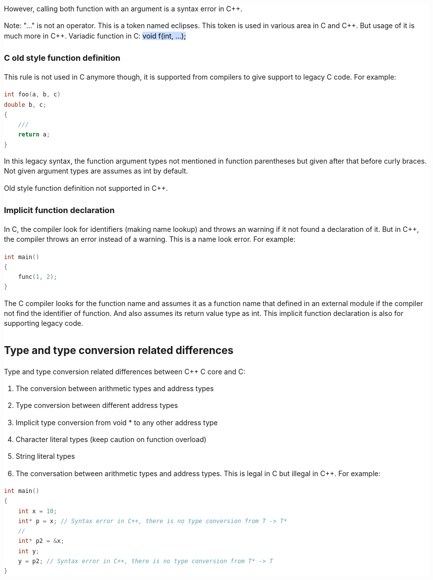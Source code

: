 However, calling both function with an argument is a syntax error in C++.

Note: "..." is not an operator. This is a token named eclipses. This token is used in various area in C and C++. But usage of it is much more in C++. Variadic function in C: <mark style="background: #ADCCFFA6;">void f(int, ...);</mark>

### C old style function definition
This rule is not used in C anymore though, it is supported from compilers to give support to legacy C code. For example:
```c
int foo(a, b, c)
double b, c;
{
	///
	return a;
}
```
In this legacy syntax, the function argument types not mentioned in function parentheses but given after that before curly braces. Not given argument types are assumes as int by default.

Old style function definition not supported in C++.

### Implicit function declaration
In C, the compiler look for identifiers (making name lookup) and throws an warning if it not found a declaration of it. 
But in C++, the compiler throws an error instead of a warning. This is a name look error.
For example:
```c
int main()
{
	func(1, 2);
}
```
The C compiler looks for the function name and assumes it as a function name that defined in an external module if the compiler not find the identifier of function. And also assumes its return value type as int.
This implicit function declaration is also for supporting legacy code.

## Type and type conversion related differences
Type and type conversion related differences between C++ C core and C:
1. The conversion between arithmetic types and address types
2. Type conversion between different address types
3. Implicit type conversion from void \* to any other address type
4. Character literal types (keep caution on function overload)
5. String literal types

1. The conversation between arithmetic types and address types. This is legal in C but illegal in C++. For example:
```c
int main()
{
	int x = 10;
	int* p = x; // Syntax error in C++, there is no type conversion from T -> T*
	//
	int* p2 = &x;
	int y;
	y = p2; // Syntax error in C++, there is no type conversion from T* -> T
}
```
